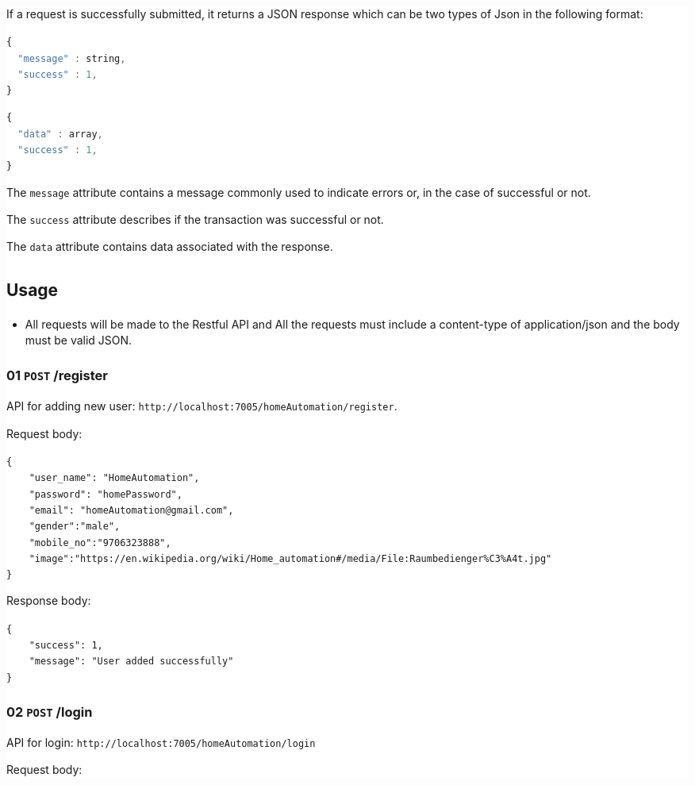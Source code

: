 If a request is successfully submitted, it returns a JSON response which can be two types of Json in the following format:

```javascript
{
  "message" : string,
  "success" : 1,
}
```

```javascript
{
  "data" : array,
  "success" : 1,
}
```

The `message` attribute contains a message commonly used to indicate errors or, in the case of successful or not.

The `success` attribute describes if the transaction was successful or not.

The `data` attribute contains data associated with the response.

## Usage

- All requests will be made to the Restful API and All the requests must include a content-type of application/json and the body must be valid JSON.

### 01 `POST` /register

API for adding new user: `http://localhost:7005/homeAutomation/register`.

Request body:

    {
        "user_name": "HomeAutomation",
        "password": "homePassword",
        "email": "homeAutomation@gmail.com",
        "gender":"male",
        "mobile_no":"9706323888",
        "image":"https://en.wikipedia.org/wiki/Home_automation#/media/File:Raumbedienger%C3%A4t.jpg"
    }

Response body:

    {
        "success": 1,
        "message": "User added successfully"
    }

### 02 `POST` /login

API for login: `http://localhost:7005/homeAutomation/login`

Request body:
